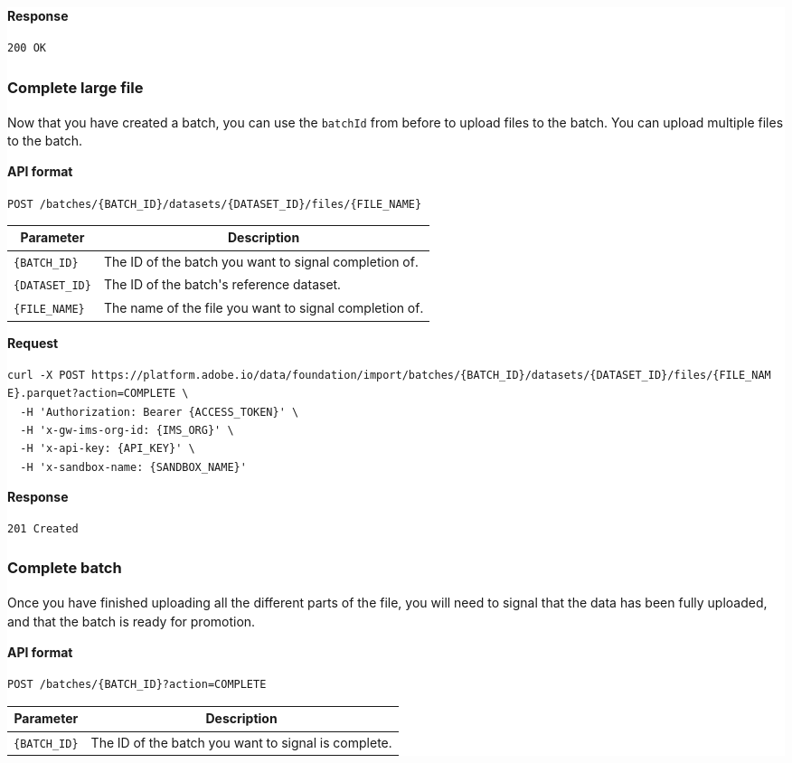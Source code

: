 
**Response**

```http
200 OK
```

### Complete large file

Now that you have created a batch, you can use the `batchId` from before to upload files to the batch. You can upload multiple files to the batch.

**API format**

```http
POST /batches/{BATCH_ID}/datasets/{DATASET_ID}/files/{FILE_NAME}
```

| Parameter | Description |
| --------- | ----------- |
| `{BATCH_ID}` | The ID of the batch you want to signal completion of. |
| `{DATASET_ID}` | The ID of the batch's reference dataset. |
| `{FILE_NAME}` | The name of the file you want to signal completion of. |

**Request**

```shell
curl -X POST https://platform.adobe.io/data/foundation/import/batches/{BATCH_ID}/datasets/{DATASET_ID}/files/{FILE_NAME}.parquet?action=COMPLETE \
  -H 'Authorization: Bearer {ACCESS_TOKEN}' \
  -H 'x-gw-ims-org-id: {IMS_ORG}' \
  -H 'x-api-key: {API_KEY}' \
  -H 'x-sandbox-name: {SANDBOX_NAME}' 
```

**Response**

```http
201 Created
```

### Complete batch

Once you have finished uploading all the different parts of the file, you will need to signal that the data has been fully uploaded, and that the batch is ready for promotion.

**API format**

```http
POST /batches/{BATCH_ID}?action=COMPLETE
```

| Parameter | Description |
| --------- | ----------- |
| `{BATCH_ID}` | The ID of the batch you want to signal is complete. |

